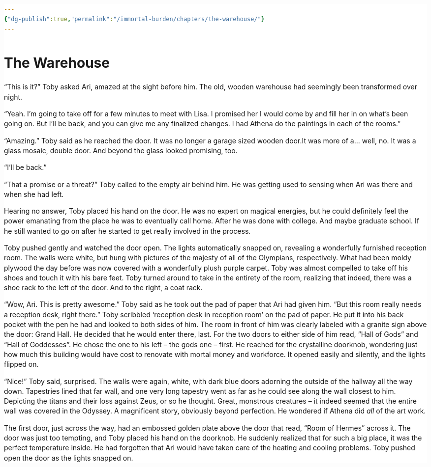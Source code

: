 ```yaml
---
{"dg-publish":true,"permalink":"/immortal-burden/chapters/the-warehouse/"}
---
```


# The Warehouse

“This is it?” Toby asked Ari, amazed at the sight before him. The old, wooden warehouse had seemingly been transformed over night.

“Yeah. I’m going to take off for a few minutes to meet with Lisa. I promised her I would come by and fill her in on what’s been going on. But I’ll be back, and you can give me any finalized changes. I had Athena do the paintings in each of the rooms.”

“Amazing.” Toby said as he reached the door. It was no longer a garage sized wooden door.It was more of a... well, no. It was a glass mosaic, double door. And beyond the glass looked promising, too.

“I’ll be back.”

“That a promise or a threat?” Toby called to the empty air behind him. He was getting used to sensing when Ari was there and when she had left.

Hearing no answer, Toby placed his hand on the door. He was no expert on magical energies, but he could definitely feel the power emanating from the place he was to eventually call home. After he was done with college. And maybe graduate school. If he still wanted to go on after he started to get really involved in the process.

Toby pushed gently and watched the door open. The lights automatically snapped on, revealing a wonderfully furnished reception room. The walls were white, but hung with pictures of the majesty of all of the Olympians, respectively. What had been moldy plywood the day before was now covered with a wonderfully plush purple carpet. Toby was almost compelled to take off his shoes and touch it with his bare feet. Toby turned around to take in the entirety of the room, realizing that indeed, there was a shoe rack to the left of the door. And to the right, a coat rack.

“Wow, Ari. This is pretty awesome.” Toby said as he took out the pad of paper that Ari had given him. “But this room really needs a reception desk, right there.” Toby scribbled ‘reception desk in reception room’ on the pad of paper. He put it into his back pocket with the pen he had and looked to both sides of him. The room in front of him was clearly labeled with a granite sign above the door: Grand Hall. He decided that he would enter there, last. For the two doors to either side of him read, “Hall of Gods” and “Hall of Goddesses”. He chose the one to his left – the gods one – first. He reached for the crystalline doorknob, wondering just how much this building would have cost to renovate with mortal money and workforce. It opened easily and silently, and the lights flipped on.

“Nice!” Toby said, surprised. The walls were again, white, with dark blue doors adorning the outside of the hallway all the way down. Tapestries lined that far wall, and one very long tapestry went as far as he could see along the wall closest to him. Depicting the titans and their loss against Zeus, or so he thought. Great, monstrous creatures – it indeed seemed that the entire wall was covered in the Odyssey. A magnificent story, obviously beyond perfection. He wondered if Athena did _all_ of the art work.

The first door, just across the way, had an embossed golden plate above the door that read, “Room of Hermes” across it. The door was just too tempting, and Toby placed his hand on the doorknob. He suddenly realized that for such a big place, it was the perfect temperature inside. He had forgotten that Ari would have taken care of the heating and cooling problems. Toby pushed open the door as the lights snapped on.
